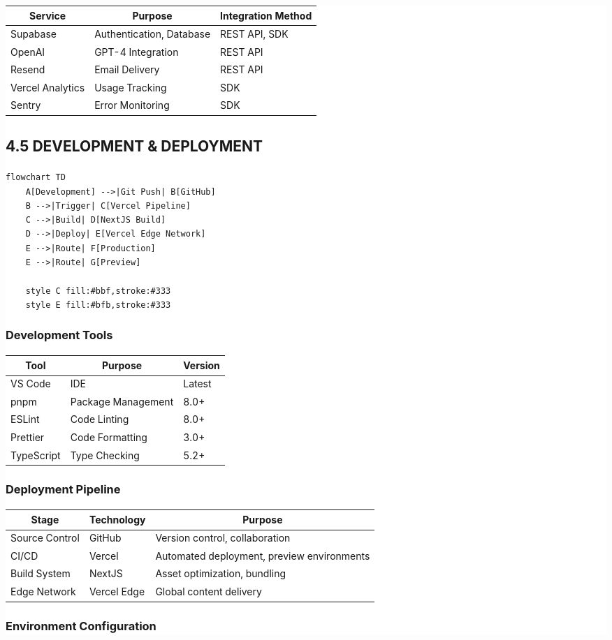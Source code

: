 | Service | Purpose | Integration Method |
|---------|---------|-------------------|
| Supabase | Authentication, Database | REST API, SDK |
| OpenAI | GPT-4 Integration | REST API |
| Resend | Email Delivery | REST API |
| Vercel Analytics | Usage Tracking | SDK |
| Sentry | Error Monitoring | SDK |

## 4.5 DEVELOPMENT & DEPLOYMENT

```mermaid
flowchart TD
    A[Development] -->|Git Push| B[GitHub]
    B -->|Trigger| C[Vercel Pipeline]
    C -->|Build| D[NextJS Build]
    D -->|Deploy| E[Vercel Edge Network]
    E -->|Route| F[Production]
    E -->|Route| G[Preview]
    
    style C fill:#bbf,stroke:#333
    style E fill:#bfb,stroke:#333
```

### Development Tools

| Tool | Purpose | Version |
|------|---------|---------|
| VS Code | IDE | Latest |
| pnpm | Package Management | 8.0+ |
| ESLint | Code Linting | 8.0+ |
| Prettier | Code Formatting | 3.0+ |
| TypeScript | Type Checking | 5.2+ |

### Deployment Pipeline

| Stage | Technology | Purpose |
|-------|------------|---------|
| Source Control | GitHub | Version control, collaboration |
| CI/CD | Vercel | Automated deployment, preview environments |
| Build System | NextJS | Asset optimization, bundling |
| Edge Network | Vercel Edge | Global content delivery |

### Environment Configuration
